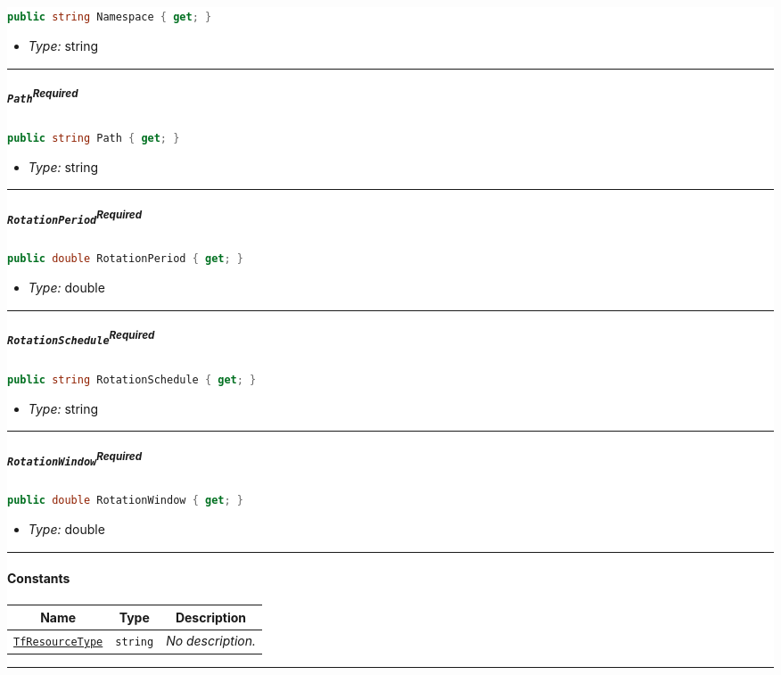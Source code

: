 ```csharp
public string Namespace { get; }
```

- *Type:* string

---

##### `Path`<sup>Required</sup> <a name="Path" id="@cdktf/provider-vault.ociAuthBackend.OciAuthBackend.property.path"></a>

```csharp
public string Path { get; }
```

- *Type:* string

---

##### `RotationPeriod`<sup>Required</sup> <a name="RotationPeriod" id="@cdktf/provider-vault.ociAuthBackend.OciAuthBackend.property.rotationPeriod"></a>

```csharp
public double RotationPeriod { get; }
```

- *Type:* double

---

##### `RotationSchedule`<sup>Required</sup> <a name="RotationSchedule" id="@cdktf/provider-vault.ociAuthBackend.OciAuthBackend.property.rotationSchedule"></a>

```csharp
public string RotationSchedule { get; }
```

- *Type:* string

---

##### `RotationWindow`<sup>Required</sup> <a name="RotationWindow" id="@cdktf/provider-vault.ociAuthBackend.OciAuthBackend.property.rotationWindow"></a>

```csharp
public double RotationWindow { get; }
```

- *Type:* double

---

#### Constants <a name="Constants" id="Constants"></a>

| **Name** | **Type** | **Description** |
| --- | --- | --- |
| <code><a href="#@cdktf/provider-vault.ociAuthBackend.OciAuthBackend.property.tfResourceType">TfResourceType</a></code> | <code>string</code> | *No description.* |

---